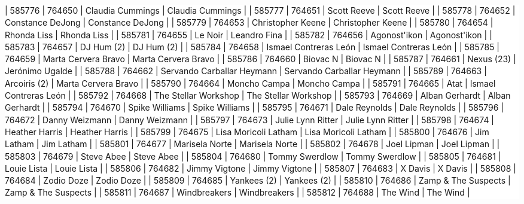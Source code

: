 | 585776 | 764650 | Claudia Cummings | Claudia Cummings |
| 585777 | 764651 | Scott Reeve | Scott Reeve |
| 585778 | 764652 | Constance DeJong | Constance DeJong |
| 585779 | 764653 | Christopher Keene | Christopher Keene |
| 585780 | 764654 | Rhonda Liss | Rhonda Liss |
| 585781 | 764655 | Le Noir | Leandro Fina |
| 585782 | 764656 | Agonost'ikon | Agonost'ikon |
| 585783 | 764657 | DJ Hum (2) | DJ Hum (2) |
| 585784 | 764658 | Ismael Contreras León | Ismael Contreras León |
| 585785 | 764659 | Marta Cervera Bravo | Marta Cervera Bravo |
| 585786 | 764660 | Biovac N | Biovac N |
| 585787 | 764661 | Nexus (23) | Jerónimo Ugalde |
| 585788 | 764662 | Servando Carballar Heymann | Servando Carballar Heymann |
| 585789 | 764663 | Arcoiris (2) | Marta Cervera Bravo |
| 585790 | 764664 | Moncho Campa | Moncho Campa |
| 585791 | 764665 | Atat | Ismael Contreras León |
| 585792 | 764668 | The Stellar Workshop | The Stellar Workshop |
| 585793 | 764669 | Alban Gerhardt | Alban Gerhardt |
| 585794 | 764670 | Spike Williams | Spike Williams |
| 585795 | 764671 | Dale Reynolds | Dale Reynolds |
| 585796 | 764672 | Danny Weizmann | Danny Weizmann |
| 585797 | 764673 | Julie Lynn Ritter | Julie Lynn Ritter |
| 585798 | 764674 | Heather Harris | Heather Harris |
| 585799 | 764675 | Lisa Moricoli Latham | Lisa Moricoli Latham |
| 585800 | 764676 | Jim Latham | Jim Latham |
| 585801 | 764677 | Marisela Norte | Marisela Norte |
| 585802 | 764678 | Joel Lipman | Joel Lipman |
| 585803 | 764679 | Steve Abee | Steve Abee |
| 585804 | 764680 | Tommy Swerdlow | Tommy Swerdlow |
| 585805 | 764681 | Louie Lista | Louie Lista |
| 585806 | 764682 | Jimmy Vigtone | Jimmy Vigtone |
| 585807 | 764683 | X Davis | X Davis |
| 585808 | 764684 | Zodio Doze | Zodio Doze |
| 585809 | 764685 | Yankees (2) | Yankees (2) |
| 585810 | 764686 | Zamp & The Suspects | Zamp & The Suspects |
| 585811 | 764687 | Windbreakers | Windbreakers |
| 585812 | 764688 | The Wind | The Wind |